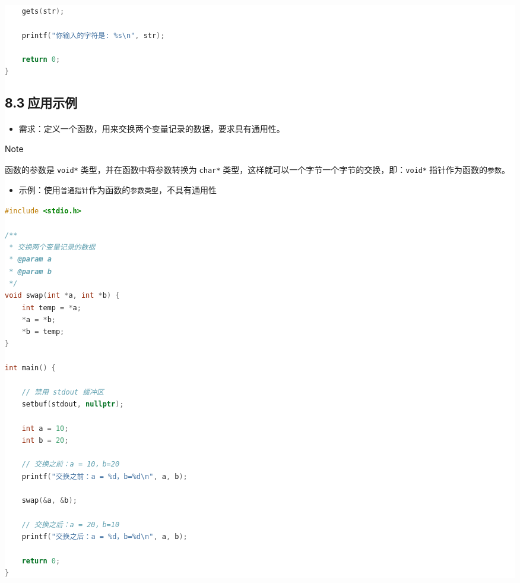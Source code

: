 ```c
    gets(str);

    printf("你输入的字符是: %s\n", str);

    return 0;
}
```

## 8.3 应用示例

* 需求：定义一个函数，用来交换两个变量记录的数据，要求具有通用性。

> [!NOTE]
>
> 函数的参数是 `void*` 类型，并在函数中将参数转换为 `char*` 类型，这样就可以一个字节一个字节的交换，即：`void*` 指针作为函数的`参数`。



* 示例：使用`普通指针`作为函数的`参数类型`，不具有通用性

```c {8}
#include <stdio.h>

/**
 * 交换两个变量记录的数据
 * @param a
 * @param b
 */
void swap(int *a, int *b) {
    int temp = *a;
    *a = *b;
    *b = temp;
}

int main() {

    // 禁用 stdout 缓冲区
    setbuf(stdout, nullptr);

    int a = 10;
    int b = 20;

    // 交换之前：a = 10，b=20
    printf("交换之前：a = %d，b=%d\n", a, b);

    swap(&a, &b);

    // 交换之后：a = 20，b=10
    printf("交换之后：a = %d，b=%d\n", a, b);

    return 0;
}
```
